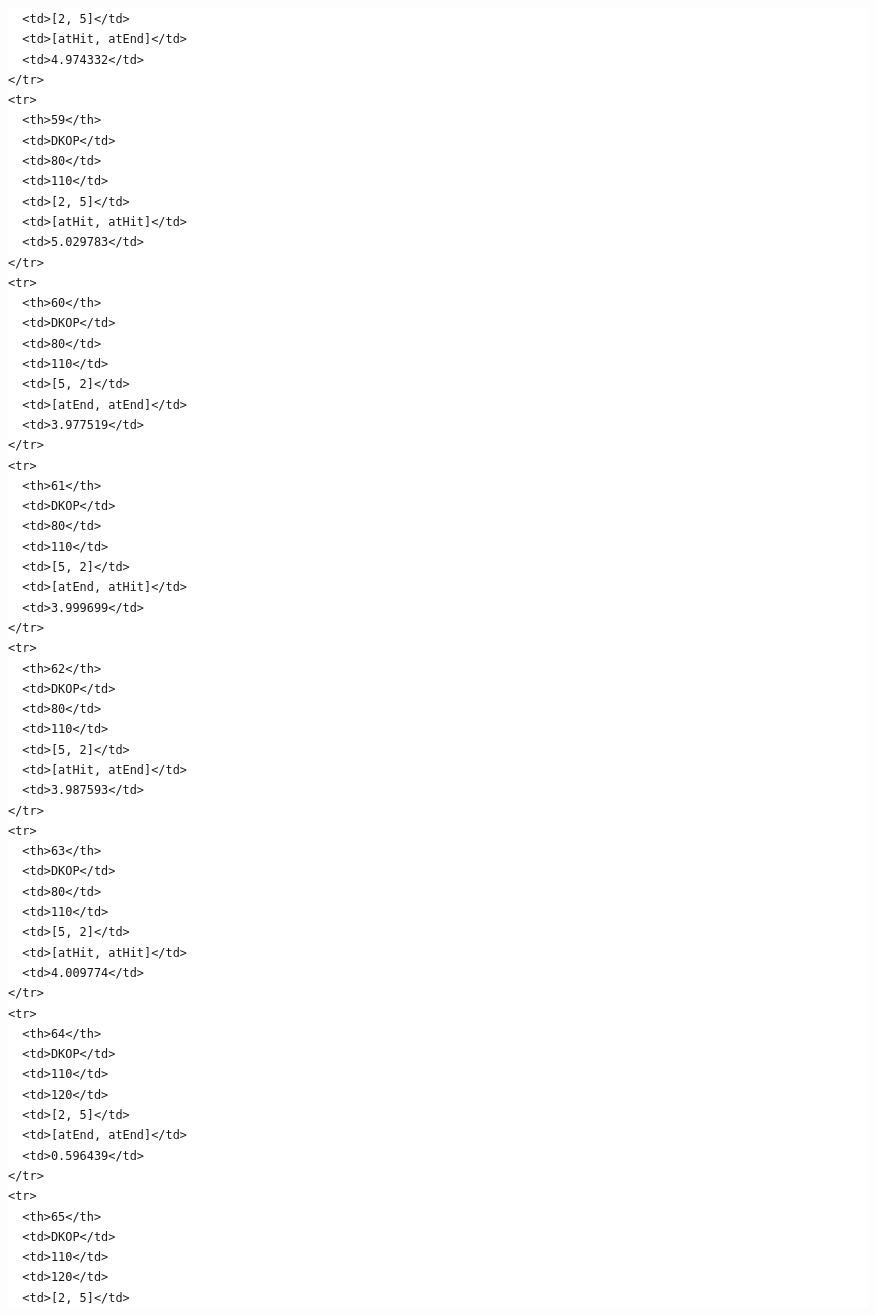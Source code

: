       <td>[2, 5]</td>
      <td>[atHit, atEnd]</td>
      <td>4.974332</td>
    </tr>
    <tr>
      <th>59</th>
      <td>DKOP</td>
      <td>80</td>
      <td>110</td>
      <td>[2, 5]</td>
      <td>[atHit, atHit]</td>
      <td>5.029783</td>
    </tr>
    <tr>
      <th>60</th>
      <td>DKOP</td>
      <td>80</td>
      <td>110</td>
      <td>[5, 2]</td>
      <td>[atEnd, atEnd]</td>
      <td>3.977519</td>
    </tr>
    <tr>
      <th>61</th>
      <td>DKOP</td>
      <td>80</td>
      <td>110</td>
      <td>[5, 2]</td>
      <td>[atEnd, atHit]</td>
      <td>3.999699</td>
    </tr>
    <tr>
      <th>62</th>
      <td>DKOP</td>
      <td>80</td>
      <td>110</td>
      <td>[5, 2]</td>
      <td>[atHit, atEnd]</td>
      <td>3.987593</td>
    </tr>
    <tr>
      <th>63</th>
      <td>DKOP</td>
      <td>80</td>
      <td>110</td>
      <td>[5, 2]</td>
      <td>[atHit, atHit]</td>
      <td>4.009774</td>
    </tr>
    <tr>
      <th>64</th>
      <td>DKOP</td>
      <td>110</td>
      <td>120</td>
      <td>[2, 5]</td>
      <td>[atEnd, atEnd]</td>
      <td>0.596439</td>
    </tr>
    <tr>
      <th>65</th>
      <td>DKOP</td>
      <td>110</td>
      <td>120</td>
      <td>[2, 5]</td>